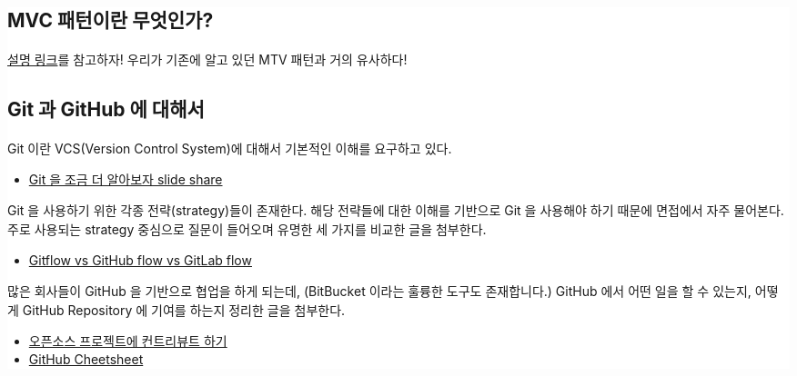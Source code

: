 ## **MVC 패턴이란 무엇인가?**

[설명 링크](http://asfirstalways.tistory.com/180)를 참고하자! 우리가 기존에 알고 있던 MTV 패턴과 거의 유사하다!

## **Git 과 GitHub 에 대해서**

Git 이란 VCS(Version Control System)에 대해서 기본적인 이해를 요구하고 있다.

- [Git 을 조금 더 알아보자 slide share](https://www.slideshare.net/ky200223/git-89251791)

Git 을 사용하기 위한 각종 전략(strategy)들이 존재한다. 해당 전략들에 대한 이해를 기반으로 Git 을 사용해야 하기 때문에 면접에서 자주 물어본다. 주로 사용되는 strategy 중심으로 질문이 들어오며 유명한 세 가지를 비교한 글을 첨부한다.

- [Gitflow vs GitHub flow vs GitLab flow](https://ujuc.github.io/2015/12/16/git-flow-github-flow-gitlab-flow/)

많은 회사들이 GitHub 을 기반으로 협업을 하게 되는데, (BitBucket 이라는 훌륭한 도구도 존재합니다.) GitHub 에서 어떤 일을 할 수 있는지, 어떻게 GitHub Repository 에 기여를 하는지 정리한 글을 첨부한다.

- [오픈소스 프로젝트에 컨트리뷰트 하기](http://guruble.com/오픈소스-프로젝트의-컨트리뷰터는-어떻게-되는-것/)
- [GitHub Cheetsheet](https://github.com/tiimgreen/github-cheat-sheet)